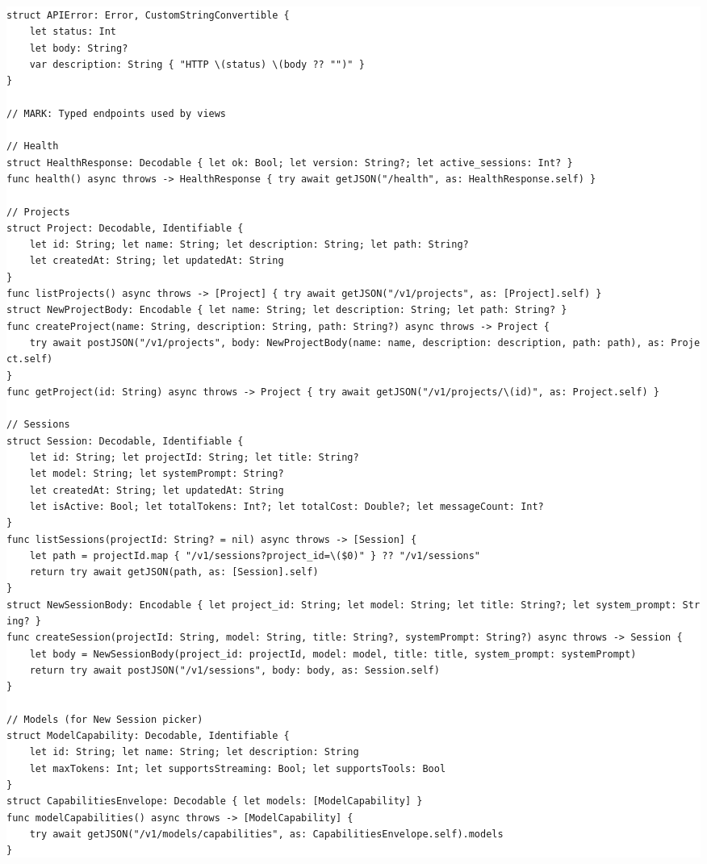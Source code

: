     struct APIError: Error, CustomStringConvertible {
        let status: Int
        let body: String?
        var description: String { "HTTP \(status) \(body ?? "")" }
    }

    // MARK: Typed endpoints used by views

    // Health
    struct HealthResponse: Decodable { let ok: Bool; let version: String?; let active_sessions: Int? }
    func health() async throws -> HealthResponse { try await getJSON("/health", as: HealthResponse.self) }

    // Projects
    struct Project: Decodable, Identifiable {
        let id: String; let name: String; let description: String; let path: String?
        let createdAt: String; let updatedAt: String
    }
    func listProjects() async throws -> [Project] { try await getJSON("/v1/projects", as: [Project].self) }
    struct NewProjectBody: Encodable { let name: String; let description: String; let path: String? }
    func createProject(name: String, description: String, path: String?) async throws -> Project {
        try await postJSON("/v1/projects", body: NewProjectBody(name: name, description: description, path: path), as: Project.self)
    }
    func getProject(id: String) async throws -> Project { try await getJSON("/v1/projects/\(id)", as: Project.self) }

    // Sessions
    struct Session: Decodable, Identifiable {
        let id: String; let projectId: String; let title: String?
        let model: String; let systemPrompt: String?
        let createdAt: String; let updatedAt: String
        let isActive: Bool; let totalTokens: Int?; let totalCost: Double?; let messageCount: Int?
    }
    func listSessions(projectId: String? = nil) async throws -> [Session] {
        let path = projectId.map { "/v1/sessions?project_id=\($0)" } ?? "/v1/sessions"
        return try await getJSON(path, as: [Session].self)
    }
    struct NewSessionBody: Encodable { let project_id: String; let model: String; let title: String?; let system_prompt: String? }
    func createSession(projectId: String, model: String, title: String?, systemPrompt: String?) async throws -> Session {
        let body = NewSessionBody(project_id: projectId, model: model, title: title, system_prompt: systemPrompt)
        return try await postJSON("/v1/sessions", body: body, as: Session.self)
    }

    // Models (for New Session picker)
    struct ModelCapability: Decodable, Identifiable {
        let id: String; let name: String; let description: String
        let maxTokens: Int; let supportsStreaming: Bool; let supportsTools: Bool
    }
    struct CapabilitiesEnvelope: Decodable { let models: [ModelCapability] }
    func modelCapabilities() async throws -> [ModelCapability] {
        try await getJSON("/v1/models/capabilities", as: CapabilitiesEnvelope.self).models
    }
